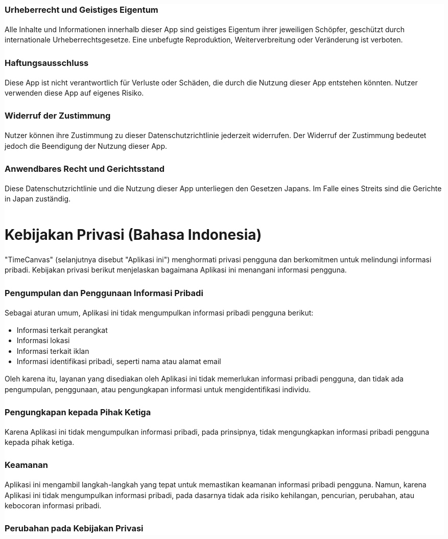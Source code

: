 ### Urheberrecht und Geistiges Eigentum

Alle Inhalte und Informationen innerhalb dieser App sind geistiges Eigentum ihrer jeweiligen Schöpfer, geschützt durch internationale Urheberrechtsgesetze. Eine unbefugte Reproduktion, Weiterverbreitung oder Veränderung ist verboten.

### Haftungsausschluss

Diese App ist nicht verantwortlich für Verluste oder Schäden, die durch die Nutzung dieser App entstehen könnten. Nutzer verwenden diese App auf eigenes Risiko.

### Widerruf der Zustimmung

Nutzer können ihre Zustimmung zu dieser Datenschutzrichtlinie jederzeit widerrufen. Der Widerruf der Zustimmung bedeutet jedoch die Beendigung der Nutzung dieser App.

### Anwendbares Recht und Gerichtsstand

Diese Datenschutzrichtlinie und die Nutzung dieser App unterliegen den Gesetzen Japans. Im Falle eines Streits sind die Gerichte in Japan zuständig.


# Kebijakan Privasi (Bahasa Indonesia)

"TimeCanvas" (selanjutnya disebut "Aplikasi ini") menghormati privasi pengguna dan berkomitmen untuk melindungi informasi pribadi. Kebijakan privasi berikut menjelaskan bagaimana Aplikasi ini menangani informasi pengguna.

### Pengumpulan dan Penggunaan Informasi Pribadi

Sebagai aturan umum, Aplikasi ini tidak mengumpulkan informasi pribadi pengguna berikut:

- Informasi terkait perangkat
- Informasi lokasi
- Informasi terkait iklan
- Informasi identifikasi pribadi, seperti nama atau alamat email

Oleh karena itu, layanan yang disediakan oleh Aplikasi ini tidak memerlukan informasi pribadi pengguna, dan tidak ada pengumpulan, penggunaan, atau pengungkapan informasi untuk mengidentifikasi individu.

### Pengungkapan kepada Pihak Ketiga

Karena Aplikasi ini tidak mengumpulkan informasi pribadi, pada prinsipnya, tidak mengungkapkan informasi pribadi pengguna kepada pihak ketiga.

### Keamanan

Aplikasi ini mengambil langkah-langkah yang tepat untuk memastikan keamanan informasi pribadi pengguna. Namun, karena Aplikasi ini tidak mengumpulkan informasi pribadi, pada dasarnya tidak ada risiko kehilangan, pencurian, perubahan, atau kebocoran informasi pribadi.

### Perubahan pada Kebijakan Privasi
